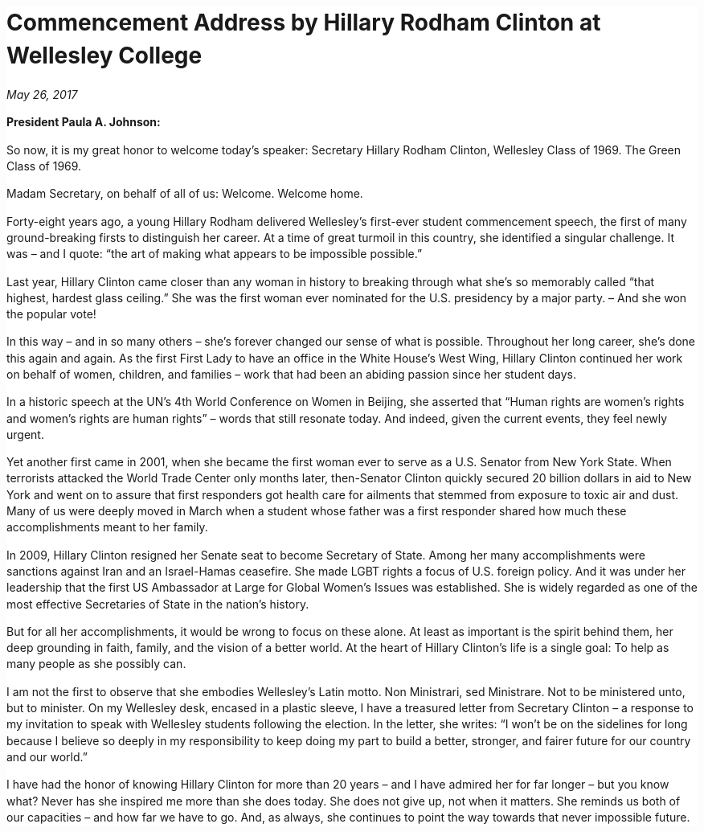 # Commencement Address by Hillary Rodham Clinton at Wellesley College

*May 26, 2017*

**President Paula A. Johnson:**

So now, it is my great honor to welcome today’s speaker: Secretary Hillary Rodham Clinton, Wellesley Class of 1969. The Green Class of 1969.

Madam Secretary, on behalf of all of us: Welcome. Welcome home.

Forty-eight years ago, a young Hillary Rodham delivered Wellesley’s first-ever student commencement speech, the first of many ground-breaking firsts to distinguish her career. At a time of great turmoil in this country, she identified a singular challenge. It was – and I quote: “the art of making what appears to be impossible possible.”

Last year, Hillary Clinton came closer than any woman in history to breaking through what she’s so memorably called “that highest, hardest glass ceiling.” She was the first woman ever nominated for the U.S. presidency by a major party. – And she won the popular vote!

In this way – and in so many others – she’s forever changed our sense of what is possible. Throughout her long career, she’s done this again and again. As the first First Lady to have an office in the White House’s West Wing, Hillary Clinton continued her work on behalf of women, children, and families – work that had been an abiding passion since her student days.

In a historic speech at the UN’s 4th World Conference on Women in Beijing, she asserted that “Human rights are women’s rights and women’s rights are human rights” – words that still resonate today. And indeed, given the current events, they feel newly urgent.

Yet another first came in 2001, when she became the first woman ever to serve as a U.S. Senator from New York State. When terrorists attacked the World Trade Center only months later, then-Senator Clinton quickly secured 20 billion dollars in aid to New York and went on to assure that first responders got health care for ailments that stemmed from exposure to toxic air and dust. Many of us were deeply moved in March when a student whose father was a first responder shared how much these accomplishments meant to her family.

In 2009, Hillary Clinton resigned her Senate seat to become Secretary of State. Among her many accomplishments were sanctions against Iran and an Israel-Hamas ceasefire. She made LGBT rights a focus of U.S. foreign policy. And it was under her leadership that the first US Ambassador at Large for Global Women’s Issues was established. She is widely regarded as one of the most effective Secretaries of State in the nation’s history.

But for all her accomplishments, it would be wrong to focus on these alone. At least as important is the spirit behind them, her deep grounding in faith, family, and the vision of a better world. At the heart of Hillary Clinton’s life is a single goal: To help as many people as she possibly can.

I am not the first to observe that she embodies Wellesley’s Latin motto. Non Ministrari, sed Ministrare. Not to be ministered unto, but to minister. On my Wellesley desk, encased in a plastic sleeve, I have a treasured letter from Secretary Clinton – a response to my invitation to speak with Wellesley students following the election. In the letter, she writes: “I won’t be on the sidelines for long because I believe so deeply in my responsibility to keep doing my part to build a better, stronger, and fairer future for our country and our world.”

I have had the honor of knowing Hillary Clinton for more than 20 years – and I have admired her for far longer – but you know what? Never has she inspired me more than she does today. She does not give up, not when it matters. She reminds us both of our capacities – and how far we have to go. And, as always, she continues to point the way towards that never impossible future.

